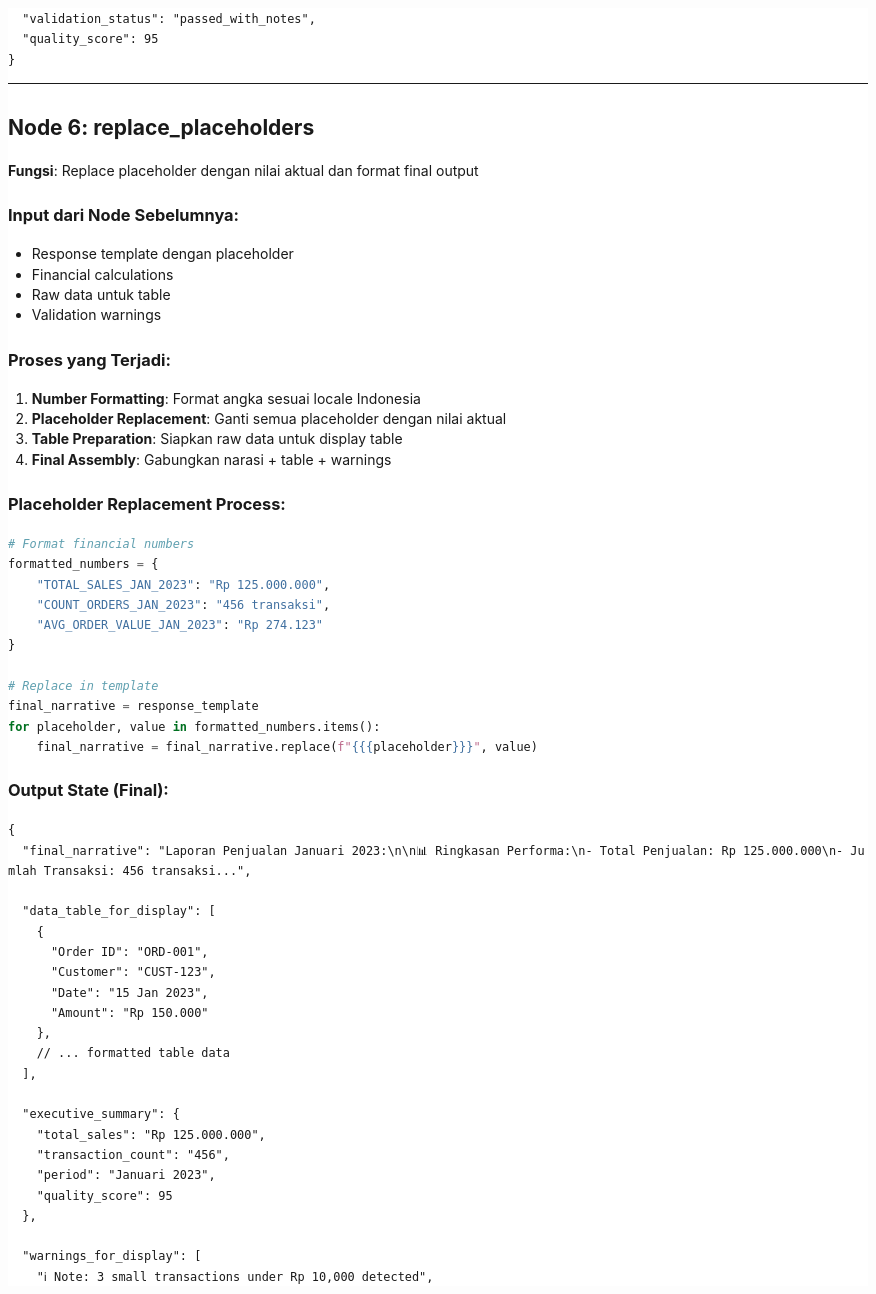 ```
  "validation_status": "passed_with_notes",
  "quality_score": 95
}
```

---

## Node 6: replace_placeholders
**Fungsi**: Replace placeholder dengan nilai aktual dan format final output

### Input dari Node Sebelumnya:
- Response template dengan placeholder
- Financial calculations
- Raw data untuk table
- Validation warnings

### Proses yang Terjadi:
1. **Number Formatting**: Format angka sesuai locale Indonesia
2. **Placeholder Replacement**: Ganti semua placeholder dengan nilai aktual
3. **Table Preparation**: Siapkan raw data untuk display table
4. **Final Assembly**: Gabungkan narasi + table + warnings

### Placeholder Replacement Process:
```python
# Format financial numbers
formatted_numbers = {
    "TOTAL_SALES_JAN_2023": "Rp 125.000.000",
    "COUNT_ORDERS_JAN_2023": "456 transaksi", 
    "AVG_ORDER_VALUE_JAN_2023": "Rp 274.123"
}

# Replace in template
final_narrative = response_template
for placeholder, value in formatted_numbers.items():
    final_narrative = final_narrative.replace(f"{{{placeholder}}}", value)
```

### Output State (Final):
```
{
  "final_narrative": "Laporan Penjualan Januari 2023:\n\n📊 Ringkasan Performa:\n- Total Penjualan: Rp 125.000.000\n- Jumlah Transaksi: 456 transaksi...",
  
  "data_table_for_display": [
    {
      "Order ID": "ORD-001",
      "Customer": "CUST-123",
      "Date": "15 Jan 2023", 
      "Amount": "Rp 150.000"
    },
    // ... formatted table data
  ],
  
  "executive_summary": {
    "total_sales": "Rp 125.000.000",
    "transaction_count": "456",
    "period": "Januari 2023",
    "quality_score": 95
  },
  
  "warnings_for_display": [
    "ℹ️ Note: 3 small transactions under Rp 10,000 detected",
```